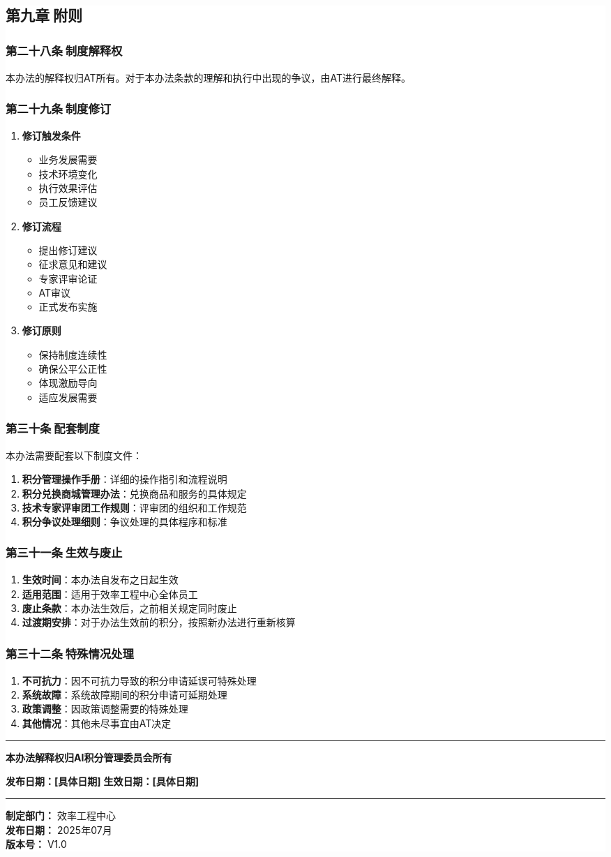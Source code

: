 ## 第九章 附则

### 第二十八条 制度解释权
本办法的解释权归AT所有。对于本办法条款的理解和执行中出现的争议，由AT进行最终解释。

### 第二十九条 制度修订
1. **修订触发条件**
   - 业务发展需要
   - 技术环境变化
   - 执行效果评估
   - 员工反馈建议

2. **修订流程**
   - 提出修订建议
   - 征求意见和建议
   - 专家评审论证
   - AT审议
   - 正式发布实施

3. **修订原则**
   - 保持制度连续性
   - 确保公平公正性
   - 体现激励导向
   - 适应发展需要

### 第三十条 配套制度
本办法需要配套以下制度文件：
1. **积分管理操作手册**：详细的操作指引和流程说明
2. **积分兑换商城管理办法**：兑换商品和服务的具体规定
3. **技术专家评审团工作规则**：评审团的组织和工作规范
4. **积分争议处理细则**：争议处理的具体程序和标准

### 第三十一条 生效与废止
1. **生效时间**：本办法自发布之日起生效
2. **适用范围**：适用于效率工程中心全体员工
3. **废止条款**：本办法生效后，之前相关规定同时废止
4. **过渡期安排**：对于办法生效前的积分，按照新办法进行重新核算

### 第三十二条 特殊情况处理
1. **不可抗力**：因不可抗力导致的积分申请延误可特殊处理
2. **系统故障**：系统故障期间的积分申请可延期处理
3. **政策调整**：因政策调整需要的特殊处理
4. **其他情况**：其他未尽事宜由AT决定

---

**本办法解释权归AI积分管理委员会所有**

**发布日期：[具体日期]**
**生效日期：[具体日期]**

---

**制定部门：** 效率工程中心  
**发布日期：** 2025年07月  
**版本号：** V1.0